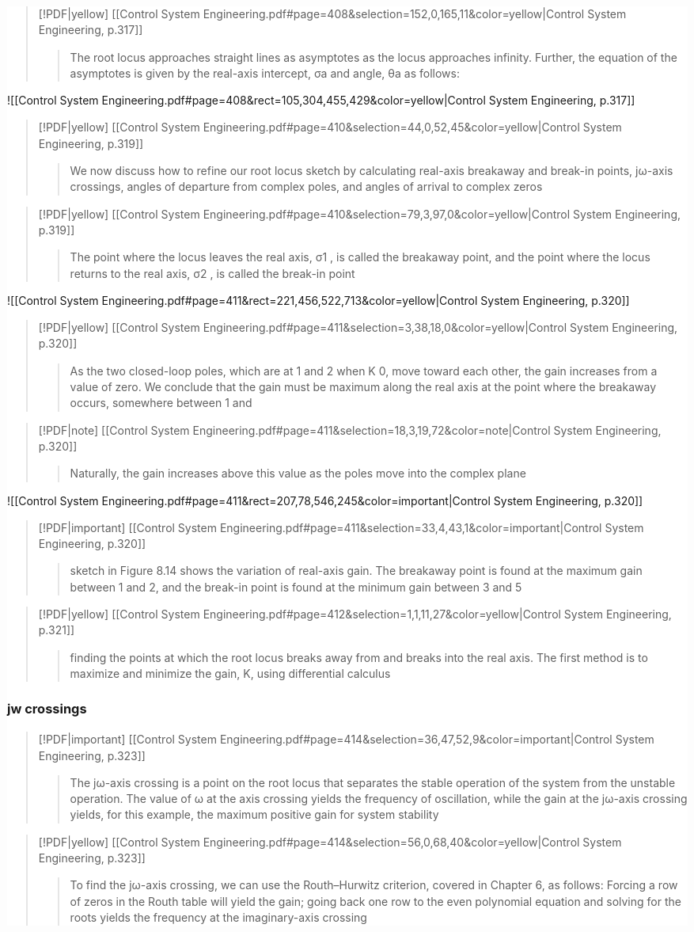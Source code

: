 > [!PDF|yellow] [[Control System Engineering.pdf#page=408&selection=152,0,165,11&color=yellow|Control System Engineering, p.317]]
> > The root locus approaches straight lines as asymptotes as the locus approaches infinity. Further, the equation of the asymptotes is given by the real-axis intercept, σa and angle, θa as follows:

![[Control System Engineering.pdf#page=408&rect=105,304,455,429&color=yellow|Control System Engineering, p.317]]

> [!PDF|yellow] [[Control System Engineering.pdf#page=410&selection=44,0,52,45&color=yellow|Control System Engineering, p.319]]
> > We now discuss how to refine our root locus sketch by calculating real-axis breakaway and break-in points, jω-axis crossings, angles of departure from complex poles, and angles of arrival to complex zeros

> [!PDF|yellow] [[Control System Engineering.pdf#page=410&selection=79,3,97,0&color=yellow|Control System Engineering, p.319]]
> > The point where the locus leaves the real axis, σ1 , is called the breakaway point, and the point where the locus returns to the real axis, σ2 , is called the break-in point

![[Control System Engineering.pdf#page=411&rect=221,456,522,713&color=yellow|Control System Engineering, p.320]]

> [!PDF|yellow] [[Control System Engineering.pdf#page=411&selection=3,38,18,0&color=yellow|Control System Engineering, p.320]]
> > As the two closed-loop poles, which are at 1 and 2 when K 0, move toward each other, the gain increases from a value of zero. We conclude that the gain must be maximum along the real axis at the point where the breakaway occurs, somewhere between 1 and 

> [!PDF|note] [[Control System Engineering.pdf#page=411&selection=18,3,19,72&color=note|Control System Engineering, p.320]]
> > Naturally, the gain increases above this value as the poles move into the complex plane

![[Control System Engineering.pdf#page=411&rect=207,78,546,245&color=important|Control System Engineering, p.320]]

> [!PDF|important] [[Control System Engineering.pdf#page=411&selection=33,4,43,1&color=important|Control System Engineering, p.320]]
> > sketch in Figure 8.14 shows the variation of real-axis gain. The breakaway point is found at the maximum gain between 1 and 2, and the break-in point is found at the minimum gain between 3 and 5

> [!PDF|yellow] [[Control System Engineering.pdf#page=412&selection=1,1,11,27&color=yellow|Control System Engineering, p.321]]
> > finding the points at which the root locus breaks away from and breaks into the real axis. The first method is to maximize and minimize the gain, K, using differential calculus

### jw crossings
> [!PDF|important] [[Control System Engineering.pdf#page=414&selection=36,47,52,9&color=important|Control System Engineering, p.323]]
> > The jω-axis crossing is a point on the root locus that separates the stable operation of the system from the unstable operation. The value of ω at the axis crossing yields the frequency of oscillation, while the gain at the jω-axis crossing yields, for this example, the maximum positive gain for system stability

> [!PDF|yellow] [[Control System Engineering.pdf#page=414&selection=56,0,68,40&color=yellow|Control System Engineering, p.323]]
> > To find the jω-axis crossing, we can use the Routh–Hurwitz criterion, covered in Chapter 6, as follows: Forcing a row of zeros in the Routh table will yield the gain; going back one row to the even polynomial equation and solving for the roots yields the frequency at the imaginary-axis crossing
